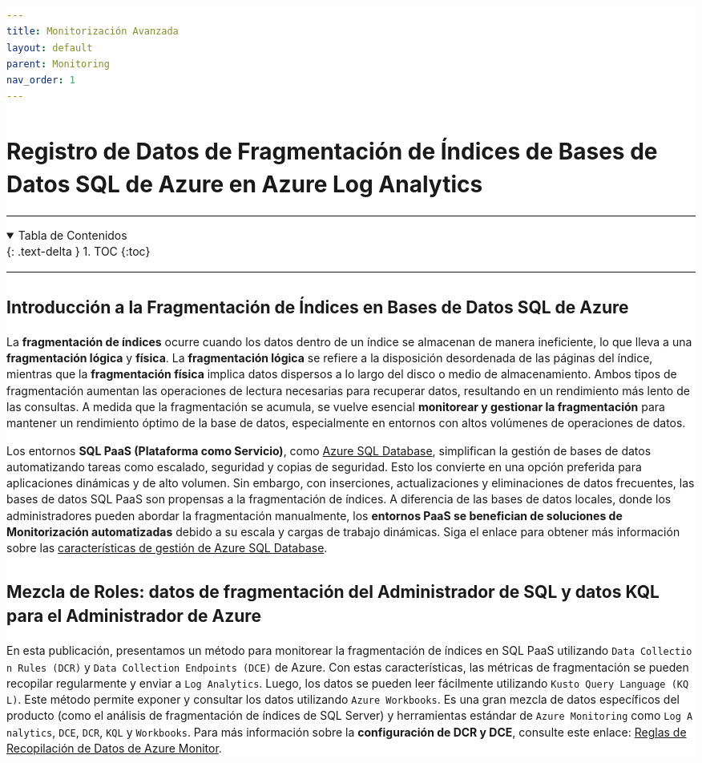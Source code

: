 ```yaml
---
title: Monitorización Avanzada
layout: default
parent: Monitoring
nav_order: 1
---
```


# Registro de Datos de Fragmentación de Índices de Bases de Datos SQL de Azure en Azure Log Analytics

---

<details open markdown="block">
  <summary>Tabla de Contenidos</summary>
  {: .text-delta }
1. TOC
{:toc}
</details>

---

## Introducción a la Fragmentación de Índices en Bases de Datos SQL de Azure

La **fragmentación de índices** ocurre cuando los datos dentro de un índice se almacenan de manera ineficiente, lo que lleva a una **fragmentación lógica** y **física**. La **fragmentación lógica** se refiere a la disposición desordenada de las páginas del índice, mientras que la **fragmentación física** implica datos dispersos a lo largo del disco o medio de almacenamiento. Ambos tipos de fragmentación aumentan las operaciones de lectura necesarias para recuperar datos, resultando en un rendimiento más lento de las consultas. A medida que la fragmentación se acumula, se vuelve esencial **monitorear y gestionar la fragmentación** para mantener un rendimiento óptimo de la base de datos, especialmente en entornos con altos volúmenes de operaciones de datos.

Los entornos **SQL PaaS (Plataforma como Servicio)**, como [Azure SQL Database](https://azure.microsoft.com/en-us/services/sql-database/), simplifican la gestión de bases de datos automatizando tareas como escalado, seguridad y copias de seguridad. Esto los convierte en una opción preferida para aplicaciones dinámicas y de alto volumen. Sin embargo, con inserciones, actualizaciones y eliminaciones de datos frecuentes, las bases de datos SQL PaaS son propensas a la fragmentación de índices. A diferencia de las bases de datos locales, donde los administradores pueden abordar la fragmentación manualmente, los **entornos PaaS se benefician de soluciones de Monitorización automatizadas** debido a su escala y cargas de trabajo dinámicas. Siga el enlace para obtener más información sobre las [características de gestión de Azure SQL Database](https://learn.microsoft.com/en-us/azure/azure-sql/).

## Mezcla de Roles: datos de fragmentación del Administrador de SQL y datos KQL para el Administrador de Azure

En esta publicación, presentamos un método para monitorear la fragmentación de índices en SQL PaaS utilizando `Data Collection Rules (DCR)` y `Data Collection Endpoints (DCE)` de Azure. Con estas características, las métricas de fragmentación se pueden recopilar regularmente y enviar a `Log Analytics`. Luego, los datos se pueden leer fácilmente utilizando `Kusto Query Language (KQL)`. Este método permite exponer y consultar los datos utilizando `Azure Workbooks`. Es una gran mezcla de datos específicos del producto (como el análisis de fragmentación de índices de SQL Server) y herramientas estándar de `Azure Monitoring` como `Log Analytics`, `DCE`, `DCR`, `KQL` y `Workbooks`. Para más información sobre la **configuración de DCR y DCE**, consulte este enlace: [Reglas de Recopilación de Datos de Azure Monitor](https://learn.microsoft.com/en-us/azure/azure-monitor/essentials/data-collection-rules).
